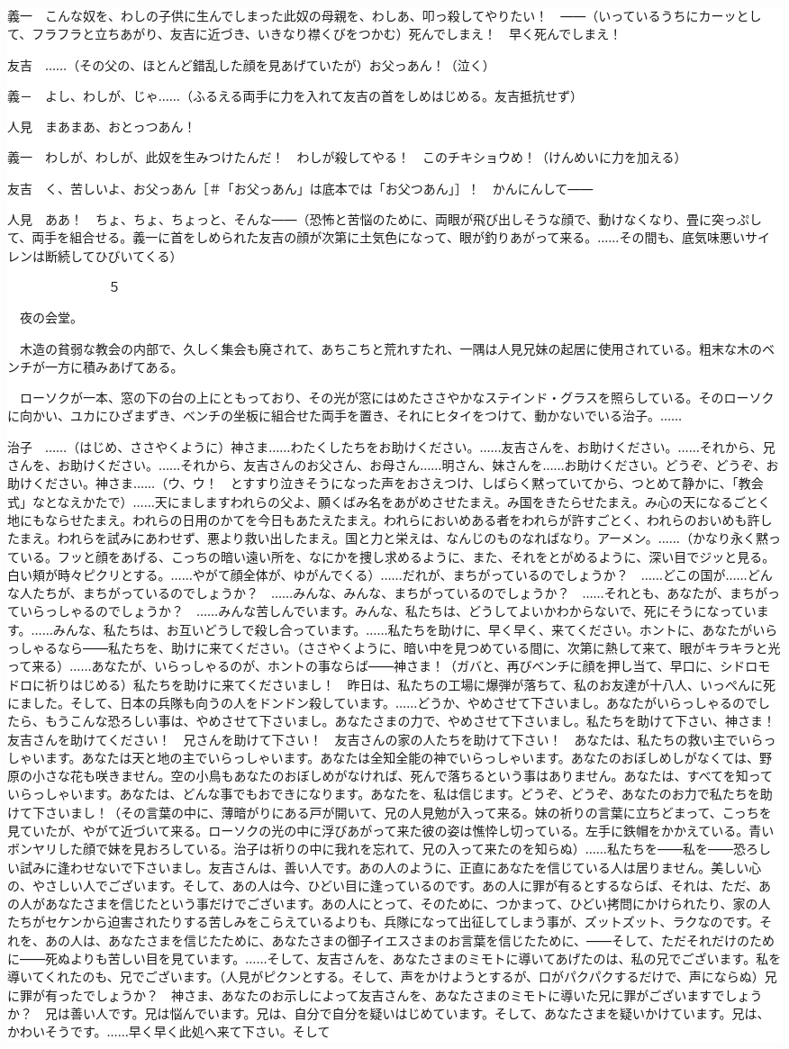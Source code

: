義一　こんな奴を、わしの子供に生んでしまった此奴の母親を、わしあ、叩っ殺してやりたい！　――（いっているうちにカーッとして、フラフラと立ちあがり、友吉に近づき、いきなり襟くびをつかむ）死んでしまえ！　早く死んでしまえ！

友吉　……（その父の、ほとんど錯乱した顔を見あげていたが）お父っあん！（泣く）

義－　よし、わしが、じゃ……（ふるえる両手に力を入れて友吉の首をしめはじめる。友吉抵抗せず）

人見　まあまあ、おとっつあん！

義一　わしが、わしが、此奴を生みつけたんだ！　わしが殺してやる！　このチキショウめ！（けんめいに力を加える）

友吉　く、苦しいよ、お父っあん［＃「お父っあん」は底本では「お父つあん」］！　かんにんして――

人見　ああ！　ちょ、ちょ、ちょっと、そんな――（恐怖と苦悩のために、両眼が飛び出しそうな顔で、動けなくなり、畳に突っぷして、両手を組合せる。義一に首をしめられた友吉の顔が次第に土気色になって、眼が釣りあがって来る。……その間も、底気味悪いサイレンは断続してひびいてくる）



　　　　　　　　５




　夜の会堂。

　木造の貧弱な教会の内部で、久しく集会も廃されて、あちこちと荒れすたれ、一隅は人見兄妹の起居に使用されている。粗末な木のベンチが一方に積みあげてある。

　ローソクが一本、窓の下の台の上にともっており、その光が窓にはめたささやかなステインド・グラスを照らしている。そのローソクに向かい、ユカにひざまずき、ベンチの坐板に組合せた両手を置き、それにヒタイをつけて、動かないでいる治子。……





治子　……（はじめ、ささやくように）神さま……わたくしたちをお助けください。……友吉さんを、お助けください。……それから、兄さんを、お助けください。……それから、友吉さんのお父さん、お母さん……明さん、妹さんを……お助けください。どうぞ、どうぞ、お助けください。神さま……（ウ、ウ！　とすすり泣きそうになった声をおさえつけ、しばらく黙っていてから、つとめて静かに、「教会式」なとなえかたで）……天にましますわれらの父よ、願くばみ名をあがめさせたまえ。み国をきたらせたまえ。み心の天になるごとく地にもならせたまえ。われらの日用のかてを今日もあたえたまえ。われらにおいめある者をわれらが許すごとく、われらのおいめも許したまえ。われらを試みにあわせず、悪より救い出したまえ。国と力と栄えは、なんじのものなればなり。アーメン。……（かなり永く黙っている。フッと顔をあげる、こっちの暗い遠い所を、なにかを捜し求めるように、また、それをとがめるように、深い目でジッと見る。白い頬が時々ピクリとする。……やがて顔全体が、ゆがんでくる）……だれが、まちがっているのでしょうか？　……どこの国が……どんな人たちが、まちがっているのでしょうか？　……みんな、みんな、まちがっているのでしょうか？　……それとも、あなたが、まちがっていらっしゃるのでしょうか？　……みんな苦しんでいます。みんな、私たちは、どうしてよいかわからないで、死にそうになっています。……みんな、私たちは、お互いどうしで殺し合っています。……私たちを助けに、早く早く、来てください。ホントに、あなたがいらっしゃるなら――私たちを、助けに来てください。（ささやくように、暗い中を見つめている間に、次第に熱して来て、眼がキラキラと光って来る）……あなたが、いらっしゃるのが、ホントの事ならば――神さま！（ガバと、再びベンチに顔を押し当て、早口に、シドロモドロに祈りはじめる）私たちを助けに来てくださいまし！　昨日は、私たちの工場に爆弾が落ちて、私のお友達が十八人、いっぺんに死にました。そして、日本の兵隊も向うの人をドンドン殺しています。……どうか、やめさせて下さいまし。あなたがいらっしゃるのでしたら、もうこんな恐ろしい事は、やめさせて下さいまし。あなたさまの力で、やめさせて下さいまし。私たちを助けて下さい、神さま！　友吉さんを助けてください！　兄さんを助けて下さい！　友吉さんの家の人たちを助けて下さい！　あなたは、私たちの救い主でいらっしゃいます。あなたは天と地の主でいらっしゃいます。あなたは全知全能の神でいらっしゃいます。あなたのおぼしめしがなくては、野原の小さな花も咲きません。空の小鳥もあなたのおぼしめがなければ、死んで落ちるという事はありません。あなたは、すべてを知っていらっしゃいます。あなたは、どんな事でもおできになります。あなたを、私は信じます。どうぞ、どうぞ、あなたのお力で私たちを助けて下さいまし！（その言葉の中に、薄暗がりにある戸が開いて、兄の人見勉が入って来る。妹の祈りの言葉に立ちどまって、こっちを見ていたが、やがて近づいて来る。ローソクの光の中に浮びあがって来た彼の姿は憔忰し切っている。左手に鉄帽をかかえている。青いボンヤリした顔で妹を見おろしている。治子は祈りの中に我れを忘れて、兄の入って来たのを知らぬ）……私たちを――私を――恐ろしい試みに逢わせないで下さいまし。友吉さんは、善い人です。あの人のように、正直にあなたを信じている人は居りません。美しい心の、やさしい人でございます。そして、あの人は今、ひどい目に逢っているのです。あの人に罪が有るとするならば、それは、ただ、あの人があなたさまを信じたという事だけでございます。あの人にとって、そのために、つかまって、ひどい拷問にかけられたり、家の人たちがセケンから迫害されたりする苦しみをこらえているよりも、兵隊になって出征してしまう事が、ズットズット、ラクなのです。それを、あの人は、あなたさまを信じたために、あなたさまの御子イエスさまのお言葉を信じたために、――そして、ただそれだけのために――死ぬよりも苦しい目を見ています。……そして、友吉さんを、あなたさまのミモトに導いてあげたのは、私の兄でございます。私を導いてくれたのも、兄でございます。（人見がピクンとする。そして、声をかけようとするが、口がパクパクするだけで、声にならぬ）兄に罪が有ったでしょうか？　神さま、あなたのお示しによって友吉さんを、あなたさまのミモトに導いた兄に罪がございますでしょうか？　兄は善い人です。兄は悩んでいます。兄は、自分で自分を疑いはじめています。そして、あなたさまを疑いかけています。兄は、かわいそうです。……早く早く此処へ来て下さい。そして